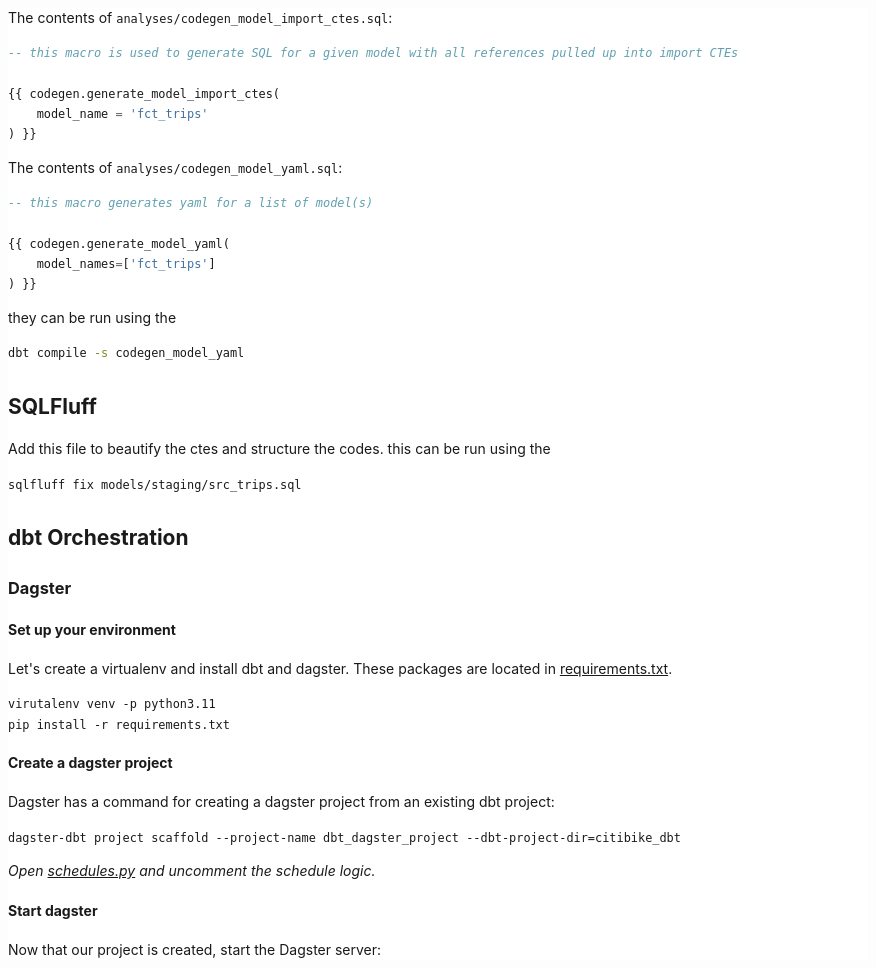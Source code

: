 The contents of `analyses/codegen_model_import_ctes.sql`:
```sql
-- this macro is used to generate SQL for a given model with all references pulled up into import CTEs

{{ codegen.generate_model_import_ctes(
    model_name = 'fct_trips'
) }}
```

The contents of `analyses/codegen_model_yaml.sql`:
```sql
-- this macro generates yaml for a list of model(s)

{{ codegen.generate_model_yaml(
    model_names=['fct_trips']
) }}

```

they can be run using the 
```sh
dbt compile -s codegen_model_yaml
```

## SQLFluff
Add this file to beautify the ctes and structure the codes.
this can be run using the 
```sh
sqlfluff fix models/staging/src_trips.sql
```

## dbt Orchestration 

### Dagster

#### Set up your environment
Let's create a virtualenv and install dbt and dagster. These packages are located in [requirements.txt](requirements.txt).
```
virutalenv venv -p python3.11
pip install -r requirements.txt
```

#### Create a dagster project
Dagster has a command for creating a dagster project from an existing dbt project: 
```
dagster-dbt project scaffold --project-name dbt_dagster_project --dbt-project-dir=citibike_dbt
```

_Open [schedules.py](dbt_dagster_project/dbt_dagster_project/schedules.py) and uncomment the schedule logic._

#### Start dagster
Now that our project is created, start the Dagster server:

